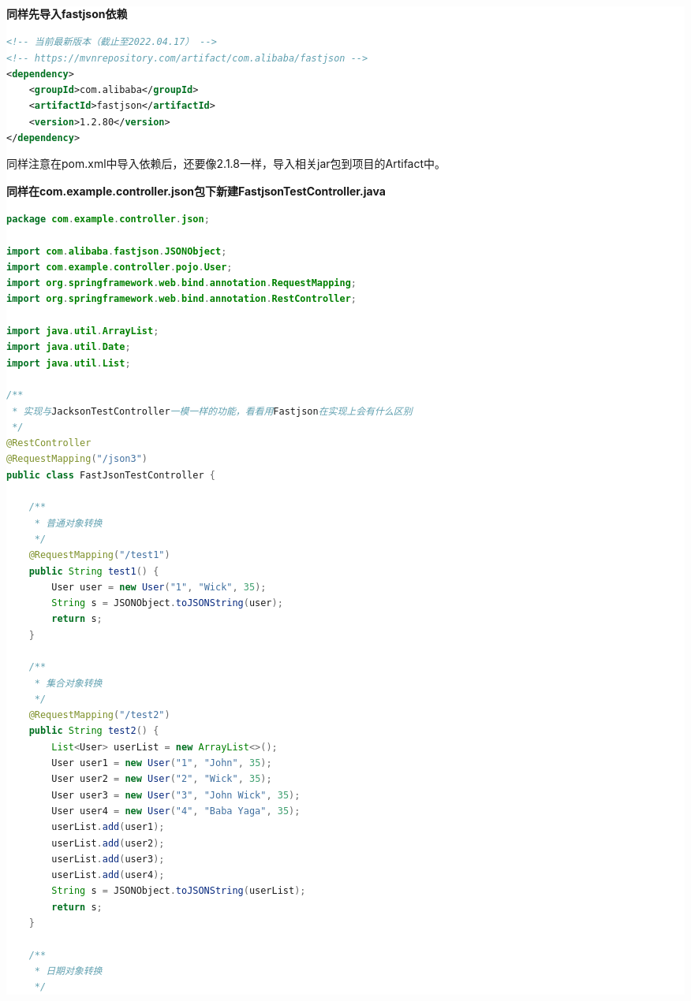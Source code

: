 **同样先导入fastjson依赖**

```xml
<!-- 当前最新版本（截止至2022.04.17） -->
<!-- https://mvnrepository.com/artifact/com.alibaba/fastjson -->
<dependency>
    <groupId>com.alibaba</groupId>
    <artifactId>fastjson</artifactId>
    <version>1.2.80</version>
</dependency>
```

同样注意在pom.xml中导入依赖后，还要像2.1.8一样，导入相关jar包到项目的Artifact中。

**同样在com.example.controller.json包下新建FastjsonTestController.java**

```java
package com.example.controller.json;

import com.alibaba.fastjson.JSONObject;
import com.example.controller.pojo.User;
import org.springframework.web.bind.annotation.RequestMapping;
import org.springframework.web.bind.annotation.RestController;

import java.util.ArrayList;
import java.util.Date;
import java.util.List;

/**
 * 实现与JacksonTestController一模一样的功能，看看用Fastjson在实现上会有什么区别
 */
@RestController
@RequestMapping("/json3")
public class FastJsonTestController {
    
    /**
     * 普通对象转换
     */
    @RequestMapping("/test1")
    public String test1() {
        User user = new User("1", "Wick", 35);
        String s = JSONObject.toJSONString(user);
        return s;
    }
    
    /**
     * 集合对象转换
     */
    @RequestMapping("/test2")
    public String test2() {
        List<User> userList = new ArrayList<>();
        User user1 = new User("1", "John", 35);
        User user2 = new User("2", "Wick", 35);
        User user3 = new User("3", "John Wick", 35);
        User user4 = new User("4", "Baba Yaga", 35);
        userList.add(user1);
        userList.add(user2);
        userList.add(user3);
        userList.add(user4);
        String s = JSONObject.toJSONString(userList);
        return s;
    }
    
    /**
     * 日期对象转换
     */
```